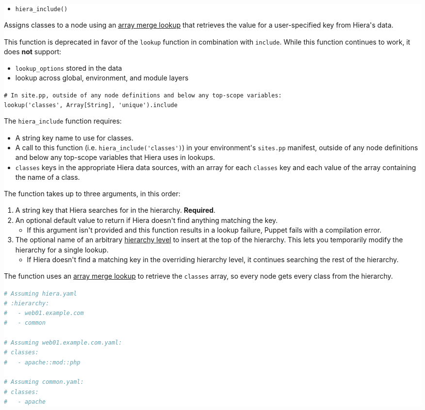 * `hiera_include()`

Assigns classes to a node using an
[array merge lookup](https://docs.puppetlabs.com/hiera/latest/lookup_types.html#array-merge)
that retrieves the value for a user-specified key from Hiera's data.

This function is deprecated in favor of the `lookup` function in combination with `include`.
While this function continues to work, it does **not** support:
* `lookup_options` stored in the data
* lookup across global, environment, and module layers

~~~puppet
# In site.pp, outside of any node definitions and below any top-scope variables:
lookup('classes', Array[String], 'unique').include
~~~

The `hiera_include` function requires:

- A string key name to use for classes.
- A call to this function (i.e. `hiera_include('classes')`) in your environment's
`sites.pp` manifest, outside of any node definitions and below any top-scope variables
that Hiera uses in lookups.
- `classes` keys in the appropriate Hiera data sources, with an array for each
`classes` key and each value of the array containing the name of a class.

The function takes up to three arguments, in this order:

1. A string key that Hiera searches for in the hierarchy. **Required**.
2. An optional default value to return if Hiera doesn't find anything matching the key.
    * If this argument isn't provided and this function results in a lookup failure, Puppet
    fails with a compilation error.
3. The optional name of an arbitrary
[hierarchy level](https://docs.puppetlabs.com/hiera/latest/hierarchy.html) to insert at the
top of the hierarchy. This lets you temporarily modify the hierarchy for a single lookup.
    * If Hiera doesn't find a matching key in the overriding hierarchy level, it continues
    searching the rest of the hierarchy.

The function uses an
[array merge lookup](https://docs.puppetlabs.com/hiera/latest/lookup_types.html#array-merge)
to retrieve the `classes` array, so every node gets every class from the hierarchy.

~~~ yaml
# Assuming hiera.yaml
# :hierarchy:
#   - web01.example.com
#   - common

# Assuming web01.example.com.yaml:
# classes:
#   - apache::mod::php

# Assuming common.yaml:
# classes:
#   - apache
~~~
